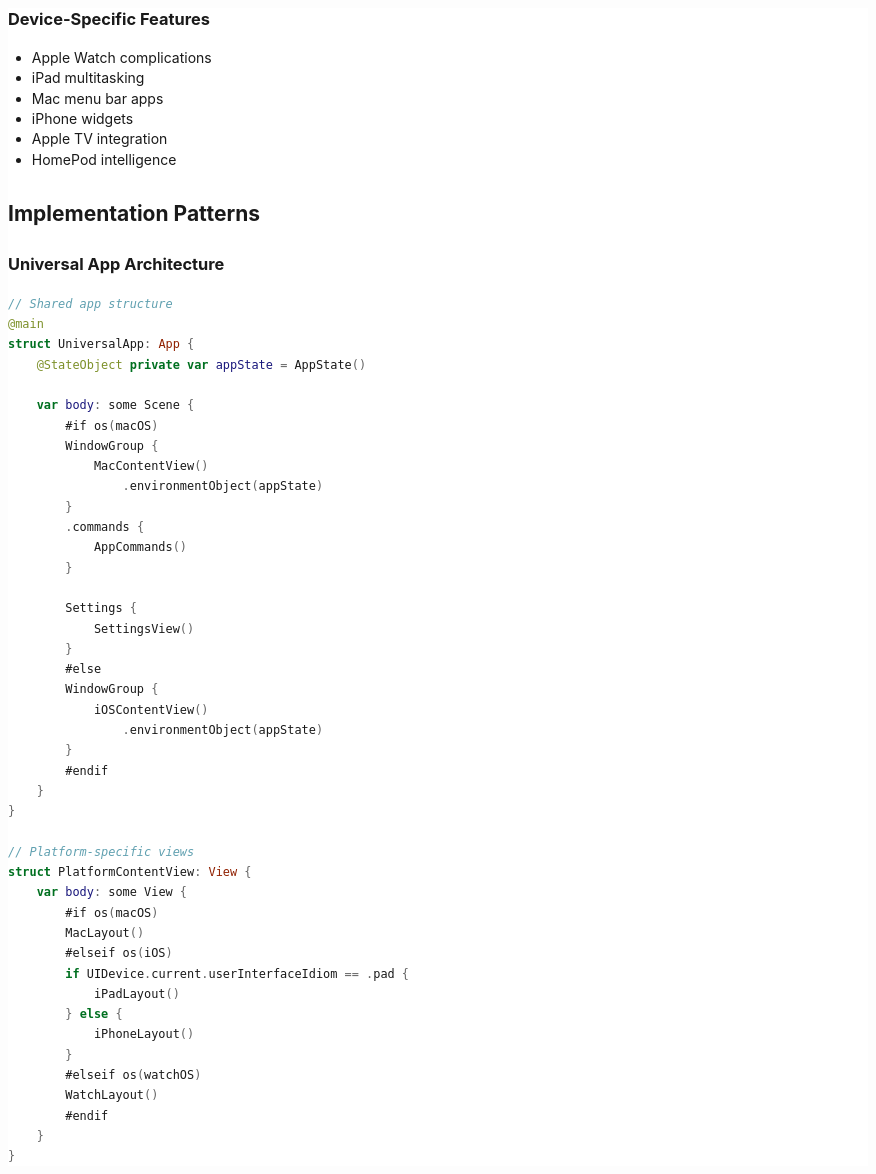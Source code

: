 ### Device-Specific Features
- Apple Watch complications
- iPad multitasking
- Mac menu bar apps
- iPhone widgets
- Apple TV integration
- HomePod intelligence

## Implementation Patterns

### Universal App Architecture
```swift
// Shared app structure
@main
struct UniversalApp: App {
    @StateObject private var appState = AppState()
    
    var body: some Scene {
        #if os(macOS)
        WindowGroup {
            MacContentView()
                .environmentObject(appState)
        }
        .commands {
            AppCommands()
        }
        
        Settings {
            SettingsView()
        }
        #else
        WindowGroup {
            iOSContentView()
                .environmentObject(appState)
        }
        #endif
    }
}

// Platform-specific views
struct PlatformContentView: View {
    var body: some View {
        #if os(macOS)
        MacLayout()
        #elseif os(iOS)
        if UIDevice.current.userInterfaceIdiom == .pad {
            iPadLayout()
        } else {
            iPhoneLayout()
        }
        #elseif os(watchOS)
        WatchLayout()
        #endif
    }
}
```
